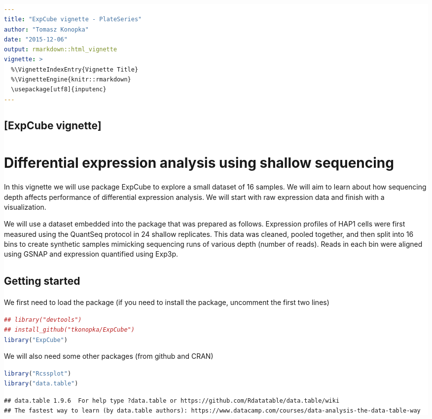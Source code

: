 ```yaml
---
title: "ExpCube vignette - PlateSeries"
author: "Tomasz Konopka"
date: "2015-12-06"
output: rmarkdown::html_vignette
vignette: >
  %\VignetteIndexEntry{Vignette Title}
  %\VignetteEngine{knitr::rmarkdown}
  \usepackage[utf8]{inputenc}
---
```





## [ExpCube vignette]
# Differential expression analysis using shallow sequencing

In this vignette we will use package ExpCube to explore a small dataset of 16 samples. We will aim to learn about how sequencing depth affects performance of differential expression analysis. We will start with raw expression data and finish with a visualization. 

We will use a dataset embedded into the package that was prepared as follows. Expression profiles of HAP1 cells were first measured using the QuantSeq protocol in 24 shallow replicates. This data was cleaned, pooled together, and then split into 16 bins to create synthetic samples mimicking sequencing runs of various depth (number of reads). Reads in each bin were aligned using GSNAP and expression quantified using Exp3p. 




## Getting started

We first need to load the package (if you need to install the package, uncomment the first two lines)


```r
## library("devtools")
## install_github("tkonopka/ExpCube")
library("ExpCube")
```

We will also need some other packages (from github and CRAN)


```r
library("Rcssplot")
library("data.table")
```

```
## data.table 1.9.6  For help type ?data.table or https://github.com/Rdatatable/data.table/wiki
## The fastest way to learn (by data.table authors): https://www.datacamp.com/courses/data-analysis-the-data-table-way
```

